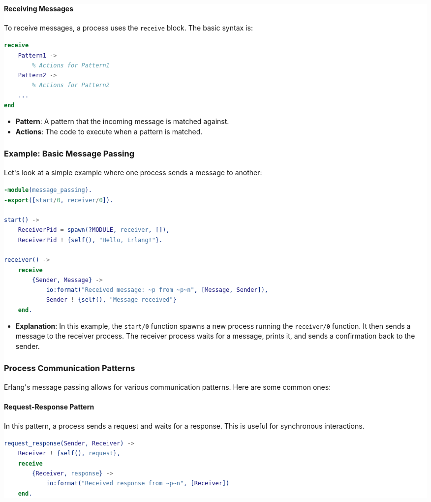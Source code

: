 #### Receiving Messages

To receive messages, a process uses the `receive` block. The basic syntax is:

```erlang
receive
    Pattern1 -> 
        % Actions for Pattern1
    Pattern2 -> 
        % Actions for Pattern2
    ...
end
```

- **Pattern**: A pattern that the incoming message is matched against.
- **Actions**: The code to execute when a pattern is matched.

### Example: Basic Message Passing

Let's look at a simple example where one process sends a message to another:

```erlang
-module(message_passing).
-export([start/0, receiver/0]).

start() ->
    ReceiverPid = spawn(?MODULE, receiver, []),
    ReceiverPid ! {self(), "Hello, Erlang!"}.

receiver() ->
    receive
        {Sender, Message} ->
            io:format("Received message: ~p from ~p~n", [Message, Sender]),
            Sender ! {self(), "Message received"}
    end.
```

- **Explanation**: In this example, the `start/0` function spawns a new process running the `receiver/0` function. It then sends a message to the receiver process. The receiver process waits for a message, prints it, and sends a confirmation back to the sender.

### Process Communication Patterns

Erlang's message passing allows for various communication patterns. Here are some common ones:

#### Request-Response Pattern

In this pattern, a process sends a request and waits for a response. This is useful for synchronous interactions.

```erlang
request_response(Sender, Receiver) ->
    Receiver ! {self(), request},
    receive
        {Receiver, response} ->
            io:format("Received response from ~p~n", [Receiver])
    end.
```
